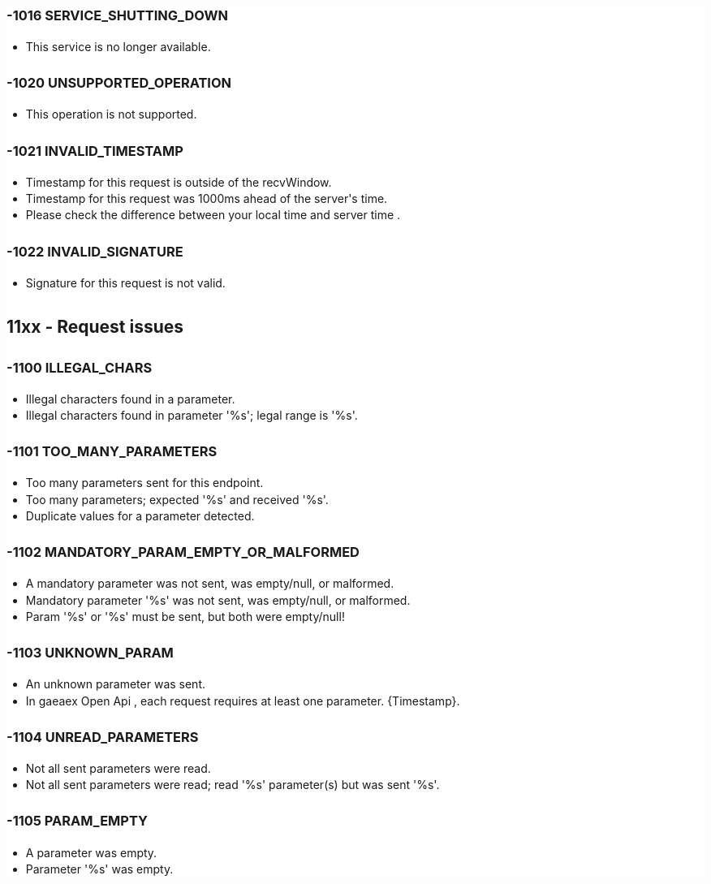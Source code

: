 ### -1016 SERVICE_SHUTTING_DOWN

* This service is no longer available.

### -1020 UNSUPPORTED_OPERATION

* This operation is not supported.

### -1021 INVALID_TIMESTAMP

* Timestamp for this request is outside of the recvWindow.
* Timestamp for this request was 1000ms ahead of the server's time.
* Please check the difference between your local time and server time .

### -1022 INVALID_SIGNATURE

* Signature for this request is not valid.

## 11xx - Request issues

### -1100 ILLEGAL_CHARS

* Illegal characters found in a parameter.
* Illegal characters found in parameter '%s'; legal range is '%s'.

### -1101 TOO_MANY_PARAMETERS

* Too many parameters sent for this endpoint.
* Too many parameters; expected '%s' and received '%s'.
* Duplicate values for a parameter detected.

### -1102 MANDATORY_PARAM_EMPTY_OR_MALFORMED

* A mandatory parameter was not sent, was empty/null, or malformed.
* Mandatory parameter '%s' was not sent, was empty/null, or malformed.
* Param '%s' or '%s' must be sent, but both were empty/null!

### -1103 UNKNOWN_PARAM

* An unknown parameter was sent.
* In gaeaex Open Api , each request requires at least one parameter. {Timestamp}.

### -1104 UNREAD_PARAMETERS

* Not all sent parameters were read.
* Not all sent parameters were read; read '%s' parameter(s) but was sent '%s'.

### -1105 PARAM_EMPTY

* A parameter was empty.
* Parameter '%s' was empty.
